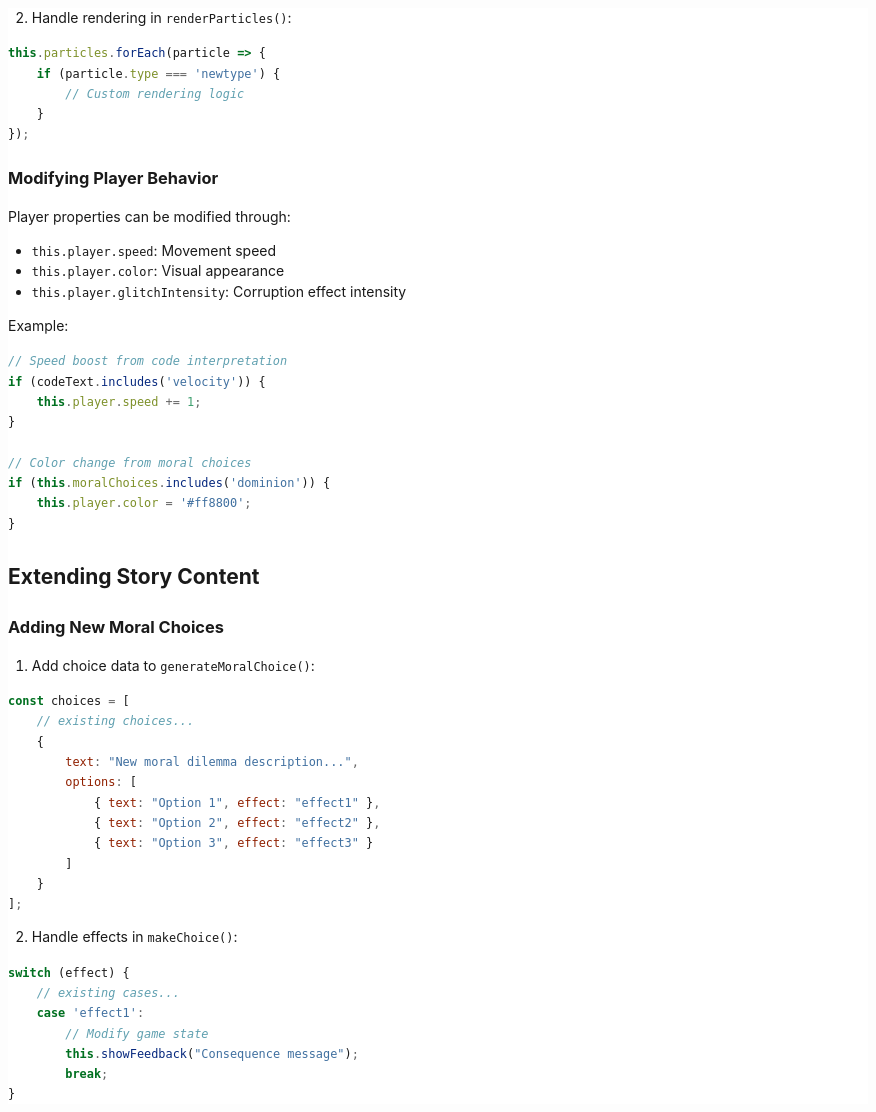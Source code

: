 2. Handle rendering in `renderParticles()`:
```javascript
this.particles.forEach(particle => {
    if (particle.type === 'newtype') {
        // Custom rendering logic
    }
});
```

### Modifying Player Behavior

Player properties can be modified through:
- `this.player.speed`: Movement speed
- `this.player.color`: Visual appearance
- `this.player.glitchIntensity`: Corruption effect intensity

Example:
```javascript
// Speed boost from code interpretation
if (codeText.includes('velocity')) {
    this.player.speed += 1;
}

// Color change from moral choices
if (this.moralChoices.includes('dominion')) {
    this.player.color = '#ff8800';
}
```

## Extending Story Content

### Adding New Moral Choices

1. Add choice data to `generateMoralChoice()`:
```javascript
const choices = [
    // existing choices...
    {
        text: "New moral dilemma description...",
        options: [
            { text: "Option 1", effect: "effect1" },
            { text: "Option 2", effect: "effect2" },
            { text: "Option 3", effect: "effect3" }
        ]
    }
];
```

2. Handle effects in `makeChoice()`:
```javascript
switch (effect) {
    // existing cases...
    case 'effect1':
        // Modify game state
        this.showFeedback("Consequence message");
        break;
}
```

